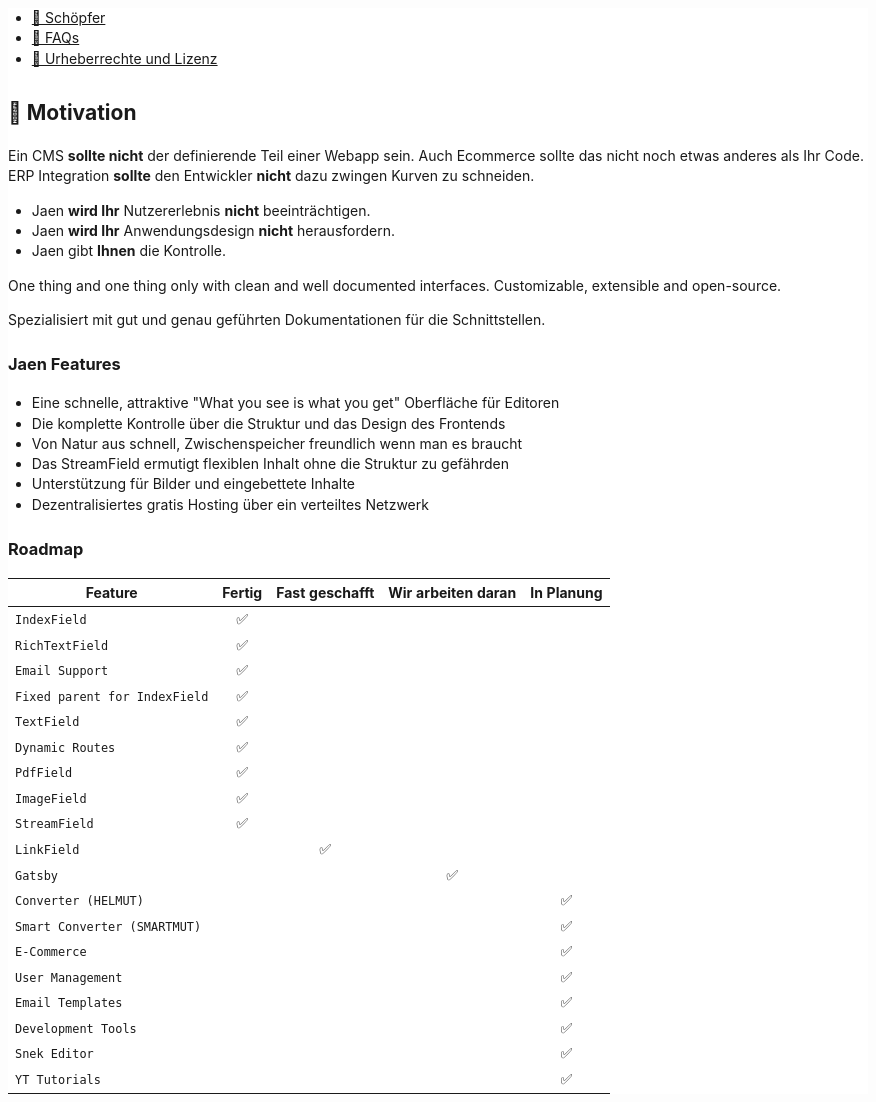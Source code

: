 - [💼 Schöpfer](#-schöpfer)
- [🤔 FAQs](#-faqs)
- [📝 Urheberrechte und Lizenz](#-copyright-and-license)

## [](#-motivation)💪 Motivation

Ein CMS **sollte nicht** der definierende Teil einer Webapp sein. Auch Ecommerce sollte das nicht noch etwas anderes als Ihr Code.
ERP Integration **sollte** den Entwickler **nicht** dazu zwingen Kurven zu schneiden.

- Jaen **wird Ihr** Nutzererlebnis **nicht** beeinträchtigen.
- Jaen **wird Ihr** Anwendungsdesign **nicht** herausfordern.
- Jaen gibt **Ihnen** die Kontrolle.

One thing and one thing only with clean and well documented interfaces.
Customizable, extensible and open-source.

Spezialisiert mit gut und genau geführten Dokumentationen für die Schnittstellen.

### Jaen Features

* Eine schnelle, attraktive "What you see is what you get" Oberfläche für Editoren
* Die komplette Kontrolle über die Struktur und das Design des Frontends
* Von Natur aus schnell, Zwischenspeicher freundlich wenn man es braucht
* Das StreamField ermutigt flexiblen Inhalt ohne die Struktur zu gefährden
* Unterstützung für Bilder und eingebettete Inhalte
* Dezentralisiertes gratis Hosting über ein verteiltes Netzwerk


### Roadmap
| Feature                       | Fertig | Fast geschafft | Wir arbeiten daran | In Planung |
|-------------------------------|:---:|:---:|:---:|:---:|
| `IndexField`                  | ✅️ |  |  |  |
| `RichTextField`               | ✅️ |  |  |  |
| `Email Support`               | ✅️ |  |  |  |
| `Fixed parent for IndexField` | ✅️ |  |  |  |
| `TextField`                   | ✅️ |  |  |  |
| `Dynamic Routes`              | ✅️ |  |  |  |
| `PdfField`                    | ✅️ |  |  |  |
| `ImageField`                  | ✅️ |  |  |  |
| `StreamField`                 | ✅️ |  |  |  |
| `LinkField`                   |  | ✅️ |  |  |
| `Gatsby`                      |  |  | ✅️ |  |
| `Converter (HELMUT)`          |  |  |  | ✅️ |
| `Smart Converter (SMARTMUT)`  |  |  |  | ✅️ |
| `E-Commerce`                  |  |  |  | ✅️ |
| `User Management`             |  |  |  | ✅️ |
| `Email Templates`             |  |  |  | ✅️ |
| `Development Tools`           |  |  |  | ✅️ |
| `Snek Editor`                 |  |  |  | ✅️ |
| `YT Tutorials`                |  |  |  | ✅️ |
